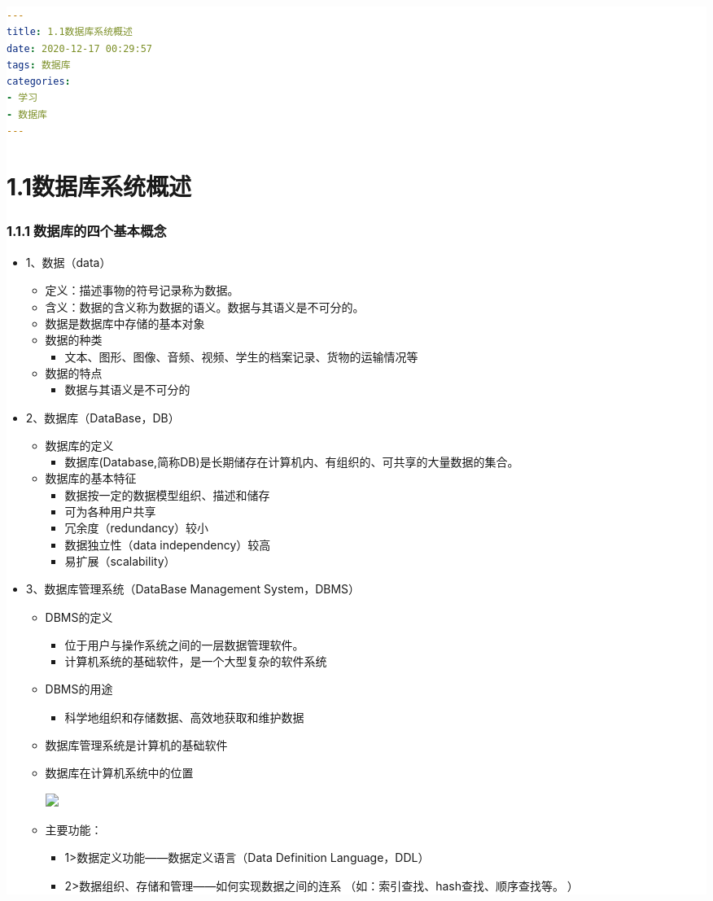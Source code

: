 ```yaml
---
title: 1.1数据库系统概述
date: 2020-12-17 00:29:57
tags: 数据库
categories:
- 学习
- 数据库
---
```

# 1.1数据库系统概述

### 1.1.1 数据库的四个基本概念

* 1、数据（data）

  * 定义：描述事物的符号记录称为数据。
  * 含义：数据的含义称为数据的语义。数据与其语义是不可分的。
  * 数据是数据库中存储的基本对象
  * 数据的种类
    * 文本、图形、图像、音频、视频、学生的档案记录、货物的运输情况等
  * 数据的特点
    * 数据与其语义是不可分的


* 2、数据库（DataBase，DB）

  * 数据库的定义
     * 数据库(Database,简称DB)是长期储存在计算机内、有组织的、可共享的大量数据的集合。
  * 数据库的基本特征
     * 数据按一定的数据模型组织、描述和储存
     * 可为各种用户共享
     * 冗余度（redundancy）较小
     * 数据独立性（data independency）较高
     * 易扩展（scalability）

* 3、数据库管理系统（DataBase Management System，DBMS）

  * DBMS的定义
    * 位于用户与操作系统之间的一层数据管理软件。
    * 计算机系统的基础软件，是一个大型复杂的软件系统
  * DBMS的用途
    * 科学地组织和存储数据、高效地获取和维护数据
  * 数据库管理系统是计算机的基础软件
  
  * 数据库在计算机系统中的位置
  
    ![](数据库在计算机系统中的位置.png)
  
  * 主要功能：
  
    * 1>数据定义功能——数据定义语言（Data Definition Language，DDL）
    
    * 2>数据组织、存储和管理——如何实现数据之间的连系    （如：索引查找、hash查找、顺序查找等。 ）
